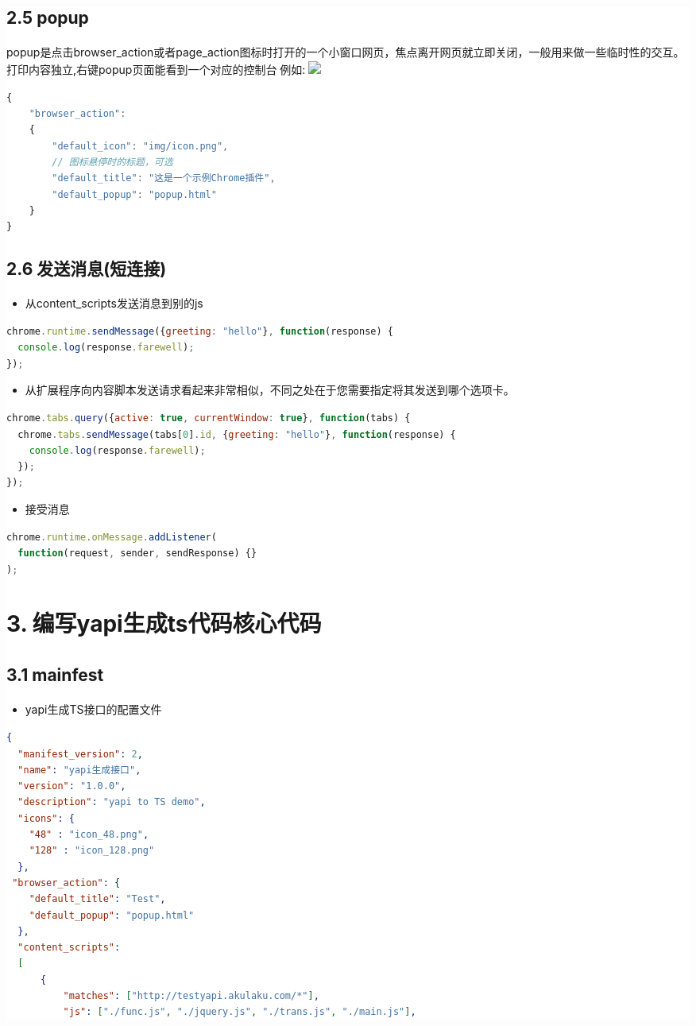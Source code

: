 ## 2.5 popup
popup是点击browser_action或者page_action图标时打开的一个小窗口网页，焦点离开网页就立即关闭，一般用来做一些临时性的交互。
打印内容独立,右键popup页面能看到一个对应的控制台
例如: ![](https://images2015.cnblogs.com/blog/352797/201707/352797-20170711101114415-2019243064.png) 
```javascript
{
	"browser_action":
	{
		"default_icon": "img/icon.png",
		// 图标悬停时的标题，可选
		"default_title": "这是一个示例Chrome插件",
		"default_popup": "popup.html"
	}
}
```

## 2.6 发送消息(短连接)
- 从content_scripts发送消息到别的js
```javascript
chrome.runtime.sendMessage({greeting: "hello"}, function(response) {
  console.log(response.farewell);
});
```

- 从扩展程序向内容脚本发送请求看起来非常相似，不同之处在于您需要指定将其发送到哪个选项卡。
```javascript
chrome.tabs.query({active: true, currentWindow: true}, function(tabs) {
  chrome.tabs.sendMessage(tabs[0].id, {greeting: "hello"}, function(response) {
    console.log(response.farewell);
  });
});
```

- 接受消息
```javascript
chrome.runtime.onMessage.addListener(
  function(request, sender, sendResponse) {}
);
```

# 3. 编写yapi生成ts代码核心代码

## 3.1 mainfest
- yapi生成TS接口的配置文件
```json
{
  "manifest_version": 2,  
  "name": "yapi生成接口",
  "version": "1.0.0",
  "description": "yapi to TS demo",
  "icons": {
    "48" : "icon_48.png",
    "128" : "icon_128.png"
  },
 "browser_action": {
    "default_title": "Test",
    "default_popup": "popup.html"
  },  
  "content_scripts":
  [
      {
          "matches": ["http://testyapi.akulaku.com/*"],
          "js": ["./func.js", "./jquery.js", "./trans.js", "./main.js"],
```